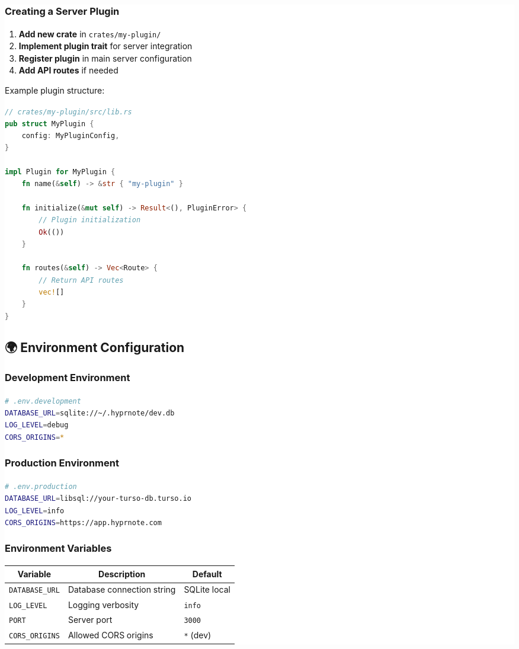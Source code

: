 ### Creating a Server Plugin
1. **Add new crate** in `crates/my-plugin/`
2. **Implement plugin trait** for server integration
3. **Register plugin** in main server configuration
4. **Add API routes** if needed

Example plugin structure:
```rust
// crates/my-plugin/src/lib.rs
pub struct MyPlugin {
    config: MyPluginConfig,
}

impl Plugin for MyPlugin {
    fn name(&self) -> &str { "my-plugin" }
    
    fn initialize(&mut self) -> Result<(), PluginError> {
        // Plugin initialization
        Ok(())
    }
    
    fn routes(&self) -> Vec<Route> {
        // Return API routes
        vec![]
    }
}
```

## 🌍 Environment Configuration

### Development Environment
```bash
# .env.development
DATABASE_URL=sqlite://~/.hyprnote/dev.db
LOG_LEVEL=debug
CORS_ORIGINS=*
```

### Production Environment
```bash
# .env.production
DATABASE_URL=libsql://your-turso-db.turso.io
LOG_LEVEL=info
CORS_ORIGINS=https://app.hyprnote.com
```

### Environment Variables
| Variable | Description | Default |
|----------|-------------|---------|
| `DATABASE_URL` | Database connection string | SQLite local |
| `LOG_LEVEL` | Logging verbosity | `info` |
| `PORT` | Server port | `3000` |
| `CORS_ORIGINS` | Allowed CORS origins | `*` (dev) |
